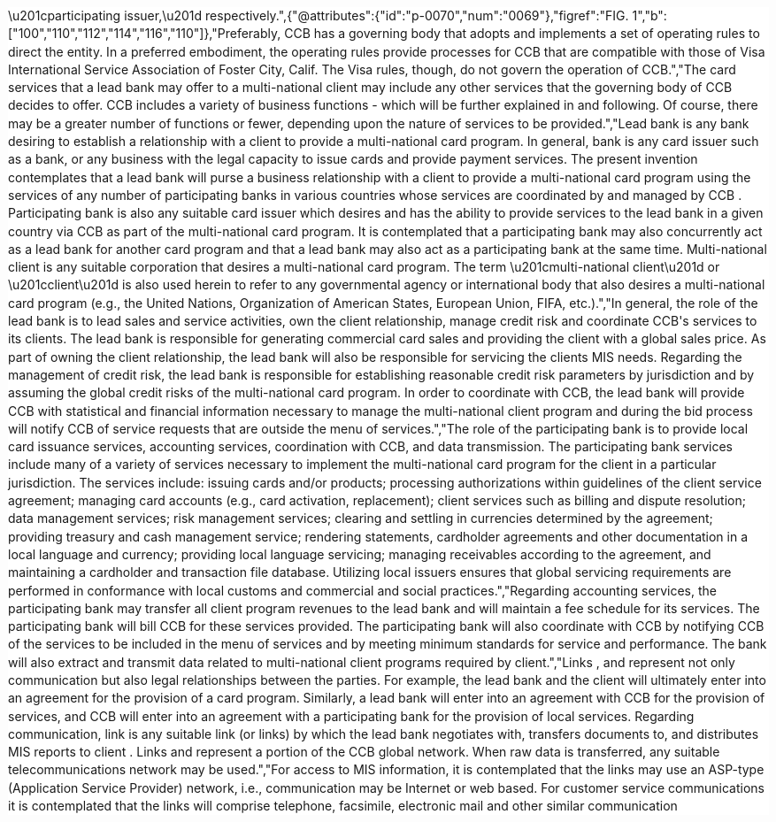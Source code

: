 \u201cparticipating issuer,\u201d respectively.",{"@attributes":{"id":"p-0070","num":"0069"},"figref":"FIG. 1","b":["100","110","112","114","116","110"]},"Preferably, CCB has a governing body that adopts and implements a set of operating rules to direct the entity. In a preferred embodiment, the operating rules provide processes for CCB that are compatible with those of Visa International Service Association of Foster City, Calif. The Visa rules, though, do not govern the operation of CCB.","The card services that a lead bank may offer to a multi-national client may include any other services that the governing body of CCB decides to offer. CCB  includes a variety of business functions - which will be further explained in  and following. Of course, there may be a greater number of functions or fewer, depending upon the nature of services to be provided.","Lead bank  is any bank desiring to establish a relationship with a client to provide a multi-national card program. In general, bank  is any card issuer such as a bank, or any business with the legal capacity to issue cards and provide payment services. The present invention contemplates that a lead bank will purse a business relationship with a client  to provide a multi-national card program using the services of any number of participating banks  in various countries whose services are coordinated by and managed by CCB . Participating bank  is also any suitable card issuer which desires and has the ability to provide services to the lead bank in a given country via CCB as part of the multi-national card program. It is contemplated that a participating bank may also concurrently act as a lead bank for another card program and that a lead bank may also act as a participating bank at the same time. Multi-national client  is any suitable corporation that desires a multi-national card program. The term \u201cmulti-national client\u201d or \u201cclient\u201d is also used herein to refer to any governmental agency or international body that also desires a multi-national card program (e.g., the United Nations, Organization of American States, European Union, FIFA, etc.).","In general, the role of the lead bank is to lead sales and service activities, own the client relationship, manage credit risk and coordinate CCB's services to its clients. The lead bank is responsible for generating commercial card sales and providing the client with a global sales price. As part of owning the client relationship, the lead bank will also be responsible for servicing the clients MIS needs. Regarding the management of credit risk, the lead bank is responsible for establishing reasonable credit risk parameters by jurisdiction and by assuming the global credit risks of the multi-national card program. In order to coordinate with CCB, the lead bank will provide CCB with statistical and financial information necessary to manage the multi-national client program and during the bid process will notify CCB of service requests that are outside the menu of services.","The role of the participating bank is to provide local card issuance services, accounting services, coordination with CCB, and data transmission. The participating bank services include many of a variety of services necessary to implement the multi-national card program for the client in a particular jurisdiction. The services include: issuing cards and\/or products; processing authorizations within guidelines of the client service agreement; managing card accounts (e.g., card activation, replacement); client services such as billing and dispute resolution; data management services; risk management services; clearing and settling in currencies determined by the agreement; providing treasury and cash management service; rendering statements, cardholder agreements and other documentation in a local language and currency; providing local language servicing; managing receivables according to the agreement, and maintaining a cardholder and transaction file database. Utilizing local issuers ensures that global servicing requirements are performed in conformance with local customs and commercial and social practices.","Regarding accounting services, the participating bank may transfer all client program revenues to the lead bank and will maintain a fee schedule for its services. The participating bank will bill CCB for these services provided. The participating bank will also coordinate with CCB by notifying CCB of the services to be included in the menu of services and by meeting minimum standards for service and performance. The bank will also extract and transmit data related to multi-national client programs required by client.","Links ,  and  represent not only communication but also legal relationships between the parties. For example, the lead bank and the client will ultimately enter into an agreement for the provision of a card program. Similarly, a lead bank will enter into an agreement with CCB for the provision of services, and CCB will enter into an agreement with a participating bank for the provision of local services. Regarding communication, link  is any suitable link (or links) by which the lead bank negotiates with, transfers documents to, and distributes MIS reports to client . Links  and  represent a portion of the CCB global network. When raw data is transferred, any suitable telecommunications network may be used.","For access to MIS information, it is contemplated that the links may use an ASP-type (Application Service Provider) network, i.e., communication may be Internet or web based. For customer service communications it is contemplated that the links will comprise telephone, facsimile, electronic mail and other similar communication